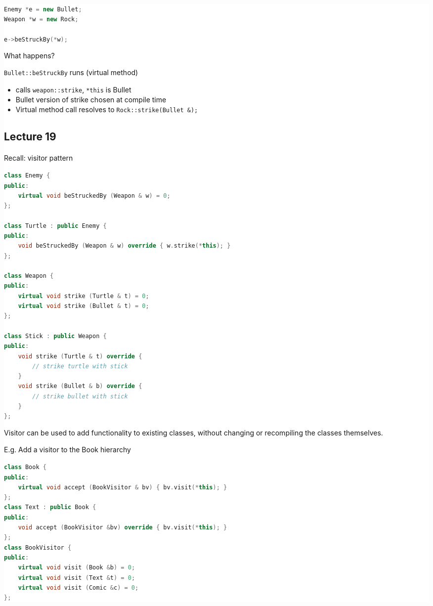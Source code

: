 ```cpp
Enemy *e = new Bullet;
Weapon *w = new Rock;

e->beStruckBy(*w);
```

What happens?

`Bullet::beStruckBy` runs (virtual method)

*	calls `weapon::strike`, `*this` is Bullet
*	Bullet version of strike chosen at compile time
*	Virtual method call resolves to `Rock::strike(Bullet &);`

## Lecture 19

Recall: visitor pattern

```cpp
class Enemy {
public:
	virtual void beStruckedBy (Weapon & w) = 0;
};

class Turtle : public Enemy {
public:
	void beStruckedBy (Weapon & w) override { w.strike(*this); }
};

class Weapon {
public:
	virtual void strike (Turtle & t) = 0;
	virtual void strike (Bullet & t) = 0;
};

class Stick : public Weapon {
public:
	void strike (Turtle & t) override {
		// strike turtle with stick
	}
	void strike (Bullet & b) override {
		// strike bullet with stick
	}
};
```

Visitor can be used to add functionality to existing classes, without changing or recompiling the classes themselves.

E.g. Add a visitor to the Book hierarchy

```cpp
class Book {
public:
	virtual void accept (BookVisitor & bv) { bv.visit(*this); }
};
class Text : public Book {
public:
	void accept (BookVisitor &bv) override { bv.visit(*this); }
};
class BookVisitor {
public:
	virtual void visit (Book &b) = 0;
	virtual void visit (Text &t) = 0;
	virtual void visit (Comic &c) = 0;
};
```
